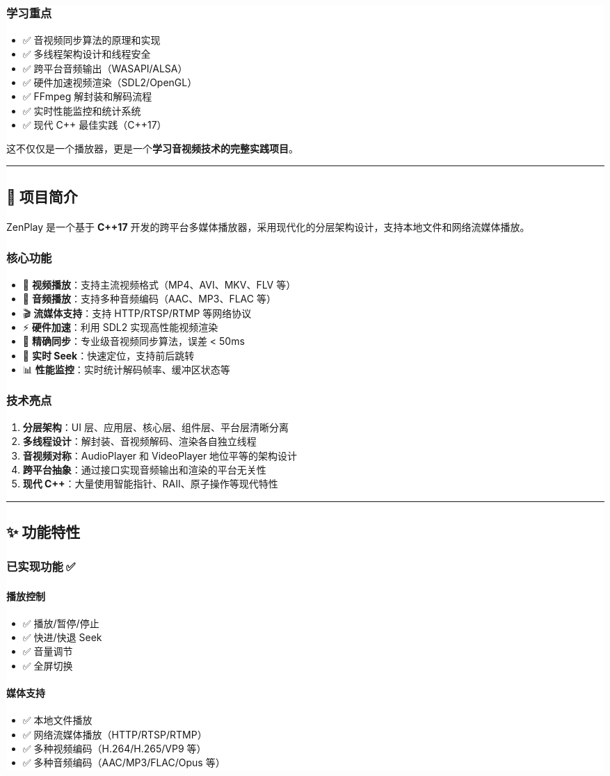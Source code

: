 ### 学习重点

- ✅ 音视频同步算法的原理和实现
- ✅ 多线程架构设计和线程安全
- ✅ 跨平台音频输出（WASAPI/ALSA）
- ✅ 硬件加速视频渲染（SDL2/OpenGL）
- ✅ FFmpeg 解封装和解码流程
- ✅ 实时性能监控和统计系统
- ✅ 现代 C++ 最佳实践（C++17）

这不仅仅是一个播放器，更是一个**学习音视频技术的完整实践项目**。

---

## 📝 项目简介

ZenPlay 是一个基于 **C++17** 开发的跨平台多媒体播放器，采用现代化的分层架构设计，支持本地文件和网络流媒体播放。

### 核心功能

- 🎥 **视频播放**：支持主流视频格式（MP4、AVI、MKV、FLV 等）
- 🎵 **音频播放**：支持多种音频编码（AAC、MP3、FLAC 等）
- 🎬 **流媒体支持**：支持 HTTP/RTSP/RTMP 等网络协议
- ⚡ **硬件加速**：利用 SDL2 实现高性能视频渲染
- 🎯 **精确同步**：专业级音视频同步算法，误差 < 50ms
- 🔄 **实时 Seek**：快速定位，支持前后跳转
- 📊 **性能监控**：实时统计解码帧率、缓冲区状态等

### 技术亮点

1. **分层架构**：UI 层、应用层、核心层、组件层、平台层清晰分离
2. **多线程设计**：解封装、音视频解码、渲染各自独立线程
3. **音视频对称**：AudioPlayer 和 VideoPlayer 地位平等的架构设计
4. **跨平台抽象**：通过接口实现音频输出和渲染的平台无关性
5. **现代 C++**：大量使用智能指针、RAII、原子操作等现代特性

---

## ✨ 功能特性

### 已实现功能 ✅

#### 播放控制
- ✅ 播放/暂停/停止
- ✅ 快进/快退 Seek
- ✅ 音量调节
- ✅ 全屏切换

#### 媒体支持
- ✅ 本地文件播放
- ✅ 网络流媒体播放（HTTP/RTSP/RTMP）
- ✅ 多种视频编码（H.264/H.265/VP9 等）
- ✅ 多种音频编码（AAC/MP3/FLAC/Opus 等）
